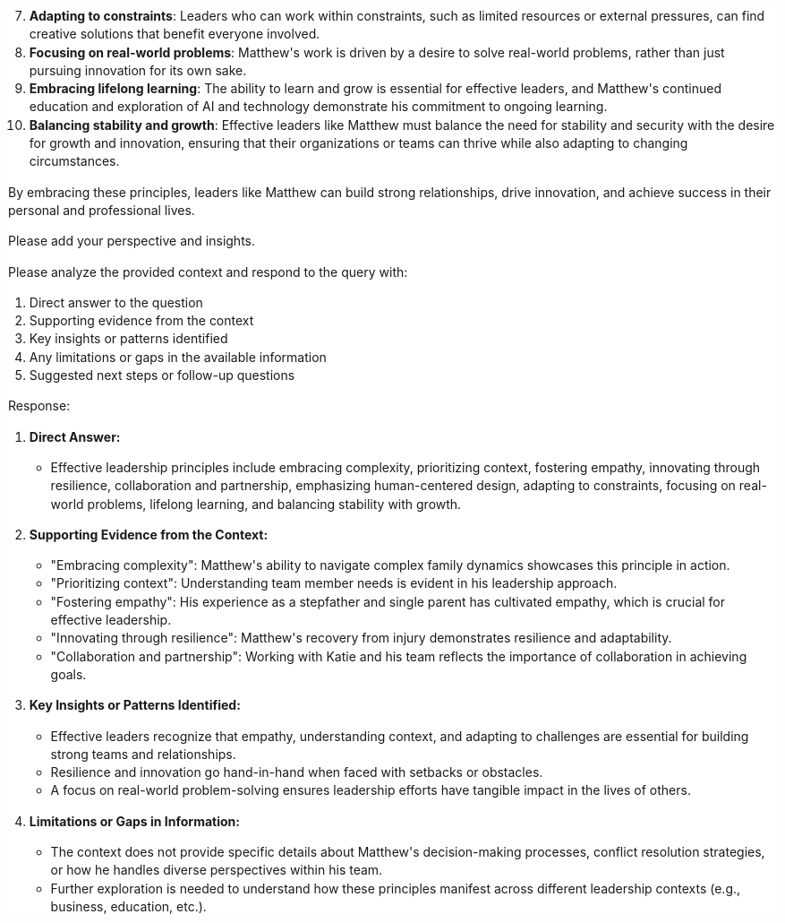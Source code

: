7. **Adapting to constraints**: Leaders who can work within constraints, such as limited resources or external pressures, can find creative solutions that benefit everyone involved.
8. **Focusing on real-world problems**: Matthew's work is driven by a desire to solve real-world problems, rather than just pursuing innovation for its own sake.
9. **Embracing lifelong learning**: The ability to learn and grow is essential for effective leaders, and Matthew's continued education and exploration of AI and technology demonstrate his commitment to ongoing learning.
10. **Balancing stability and growth**: Effective leaders like Matthew must balance the need for stability and security with the desire for growth and innovation, ensuring that their organizations or teams can thrive while also adapting to changing circumstances.

By embracing these principles, leaders like Matthew can build strong relationships, drive innovation, and achieve success in their personal and professional lives.

Please add your perspective and insights.


Please analyze the provided context and respond to the query with:
1. Direct answer to the question
2. Supporting evidence from the context
3. Key insights or patterns identified
4. Any limitations or gaps in the available information
5. Suggested next steps or follow-up questions

Response: 
1. **Direct Answer:**
   - Effective leadership principles include embracing complexity, prioritizing context, fostering empathy, innovating through resilience, collaboration and partnership, emphasizing human-centered design, adapting to constraints, focusing on real-world problems, lifelong learning, and balancing stability with growth.

2. **Supporting Evidence from the Context:**
   - "Embracing complexity": Matthew's ability to navigate complex family dynamics showcases this principle in action.
   - "Prioritizing context": Understanding team member needs is evident in his leadership approach.
   - "Fostering empathy": His experience as a stepfather and single parent has cultivated empathy, which is crucial for effective leadership.
   - "Innovating through resilience": Matthew's recovery from injury demonstrates resilience and adaptability.
   - "Collaboration and partnership": Working with Katie and his team reflects the importance of collaboration in achieving goals.

3. **Key Insights or Patterns Identified:**
   - Effective leaders recognize that empathy, understanding context, and adapting to challenges are essential for building strong teams and relationships.
   - Resilience and innovation go hand-in-hand when faced with setbacks or obstacles.
   - A focus on real-world problem-solving ensures leadership efforts have tangible impact in the lives of others.

4. **Limitations or Gaps in Information:**
   - The context does not provide specific details about Matthew's decision-making processes, conflict resolution strategies, or how he handles diverse perspectives within his team.
   - Further exploration is needed to understand how these principles manifest across different leadership contexts (e.g., business, education, etc.).

